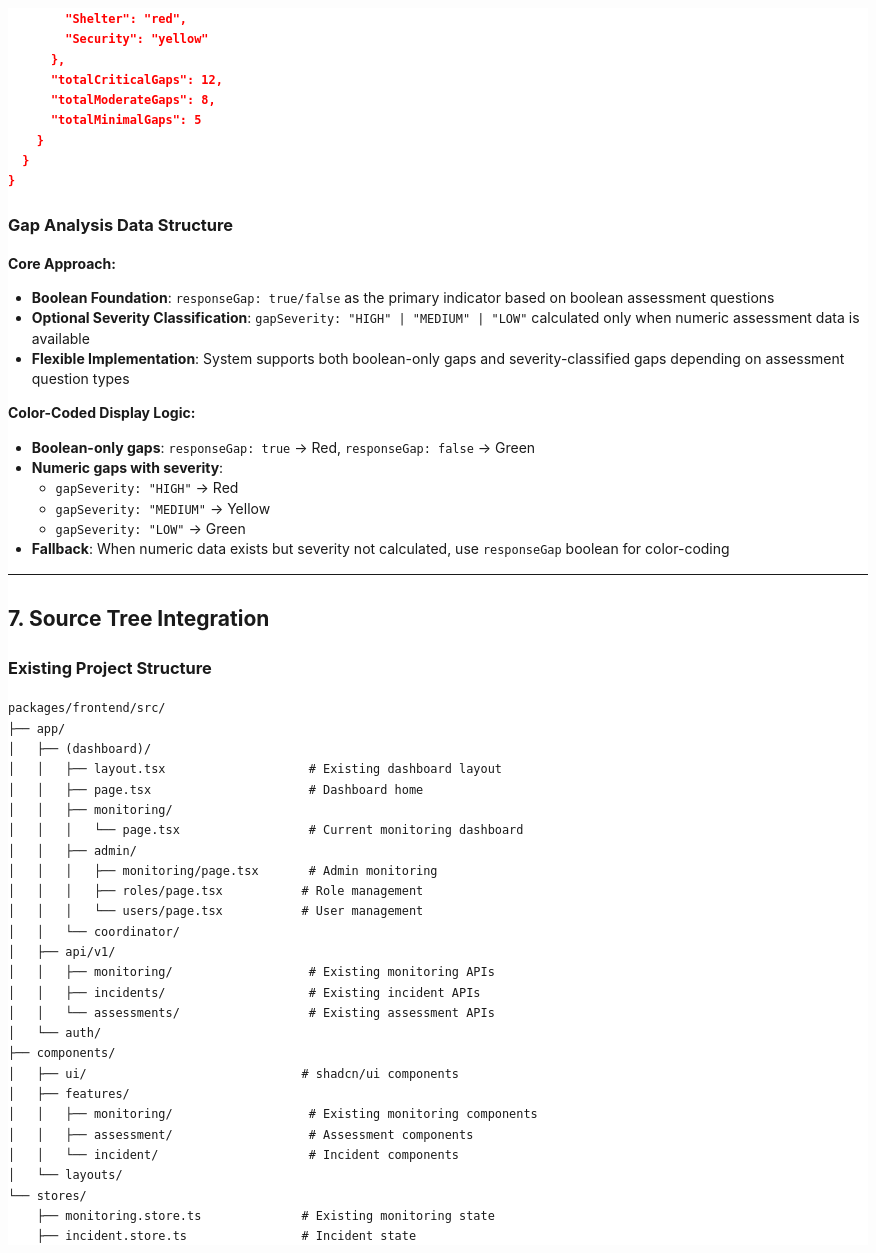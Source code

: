 ```json
        "Shelter": "red",
        "Security": "yellow"
      },
      "totalCriticalGaps": 12,
      "totalModerateGaps": 8,
      "totalMinimalGaps": 5
    }
  }
}
```

### Gap Analysis Data Structure

**Core Approach:**
- **Boolean Foundation**: `responseGap: true/false` as the primary indicator based on boolean assessment questions
- **Optional Severity Classification**: `gapSeverity: "HIGH" | "MEDIUM" | "LOW"` calculated only when numeric assessment data is available
- **Flexible Implementation**: System supports both boolean-only gaps and severity-classified gaps depending on assessment question types

**Color-Coded Display Logic:**
- **Boolean-only gaps**: `responseGap: true` → Red, `responseGap: false` → Green
- **Numeric gaps with severity**: 
  - `gapSeverity: "HIGH"` → Red
  - `gapSeverity: "MEDIUM"` → Yellow  
  - `gapSeverity: "LOW"` → Green
- **Fallback**: When numeric data exists but severity not calculated, use `responseGap` boolean for color-coding

---

## 7. Source Tree Integration

### Existing Project Structure

```plaintext
packages/frontend/src/
├── app/
│   ├── (dashboard)/
│   │   ├── layout.tsx                    # Existing dashboard layout
│   │   ├── page.tsx                      # Dashboard home
│   │   ├── monitoring/
│   │   │   └── page.tsx                  # Current monitoring dashboard
│   │   ├── admin/
│   │   │   ├── monitoring/page.tsx       # Admin monitoring
│   │   │   ├── roles/page.tsx           # Role management
│   │   │   └── users/page.tsx           # User management
│   │   └── coordinator/
│   ├── api/v1/
│   │   ├── monitoring/                   # Existing monitoring APIs
│   │   ├── incidents/                    # Existing incident APIs
│   │   └── assessments/                  # Existing assessment APIs
│   └── auth/
├── components/
│   ├── ui/                              # shadcn/ui components
│   ├── features/
│   │   ├── monitoring/                   # Existing monitoring components
│   │   ├── assessment/                   # Assessment components
│   │   └── incident/                     # Incident components
│   └── layouts/
└── stores/
    ├── monitoring.store.ts              # Existing monitoring state
    ├── incident.store.ts                # Incident state
```